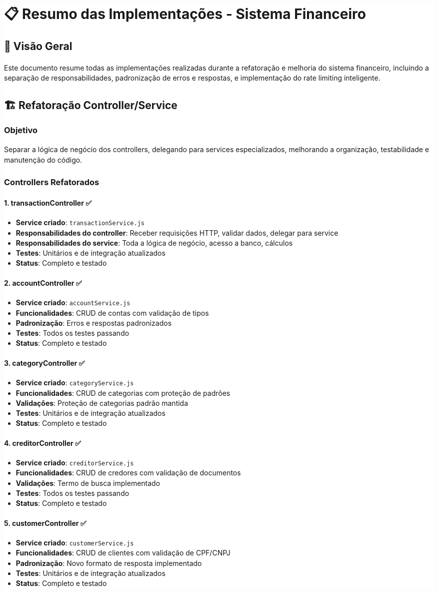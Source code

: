 # 📋 Resumo das Implementações - Sistema Financeiro

## 🎯 Visão Geral

Este documento resume todas as implementações realizadas durante a refatoração e melhoria do sistema financeiro, incluindo a separação de responsabilidades, padronização de erros e respostas, e implementação do rate limiting inteligente.

## 🏗️ Refatoração Controller/Service

### **Objetivo**
Separar a lógica de negócio dos controllers, delegando para services especializados, melhorando a organização, testabilidade e manutenção do código.

### **Controllers Refatorados**

#### 1. **transactionController** ✅
- **Service criado**: `transactionService.js`
- **Responsabilidades do controller**: Receber requisições HTTP, validar dados, delegar para service
- **Responsabilidades do service**: Toda a lógica de negócio, acesso a banco, cálculos
- **Testes**: Unitários e de integração atualizados
- **Status**: Completo e testado

#### 2. **accountController** ✅
- **Service criado**: `accountService.js`
- **Funcionalidades**: CRUD de contas com validação de tipos
- **Padronização**: Erros e respostas padronizados
- **Testes**: Todos os testes passando
- **Status**: Completo e testado

#### 3. **categoryController** ✅
- **Service criado**: `categoryService.js`
- **Funcionalidades**: CRUD de categorias com proteção de padrões
- **Validações**: Proteção de categorias padrão mantida
- **Testes**: Unitários e de integração atualizados
- **Status**: Completo e testado

#### 4. **creditorController** ✅
- **Service criado**: `creditorService.js`
- **Funcionalidades**: CRUD de credores com validação de documentos
- **Validações**: Termo de busca implementado
- **Testes**: Todos os testes passando
- **Status**: Completo e testado

#### 5. **customerController** ✅
- **Service criado**: `customerService.js`
- **Funcionalidades**: CRUD de clientes com validação de CPF/CNPJ
- **Padronização**: Novo formato de resposta implementado
- **Testes**: Unitários e de integração atualizados
- **Status**: Completo e testado
